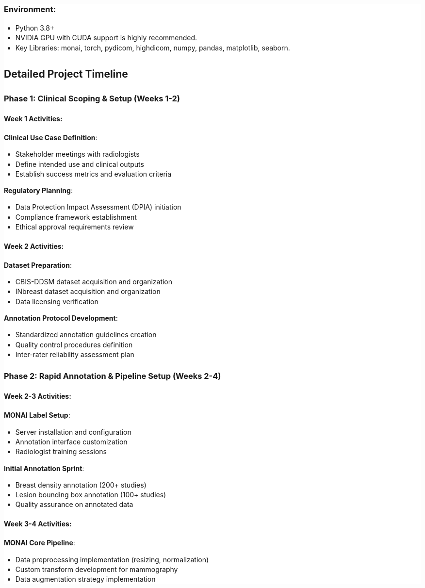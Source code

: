 ### Environment:
- Python 3.8+
- NVIDIA GPU with CUDA support is highly recommended.
- Key Libraries: monai, torch, pydicom, highdicom, numpy, pandas, matplotlib, seaborn.

## Detailed Project Timeline

### Phase 1: Clinical Scoping &amp; Setup (Weeks 1-2)

#### Week 1 Activities:

**Clinical Use Case Definition**:
- Stakeholder meetings with radiologists
- Define intended use and clinical outputs
- Establish success metrics and evaluation criteria

**Regulatory Planning**:
- Data Protection Impact Assessment (DPIA) initiation
- Compliance framework establishment
- Ethical approval requirements review

#### Week 2 Activities:

**Dataset Preparation**:
- CBIS-DDSM dataset acquisition and organization
- INbreast dataset acquisition and organization
- Data licensing verification

**Annotation Protocol Development**:
- Standardized annotation guidelines creation
- Quality control procedures definition
- Inter-rater reliability assessment plan

### Phase 2: Rapid Annotation &amp; Pipeline Setup (Weeks 2-4)

#### Week 2-3 Activities:

**MONAI Label Setup**:
- Server installation and configuration
- Annotation interface customization
- Radiologist training sessions

**Initial Annotation Sprint**:
- Breast density annotation (200+ studies)
- Lesion bounding box annotation (100+ studies)
- Quality assurance on annotated data

#### Week 3-4 Activities:

**MONAI Core Pipeline**:
- Data preprocessing implementation (resizing, normalization)
- Custom transform development for mammography
- Data augmentation strategy implementation
